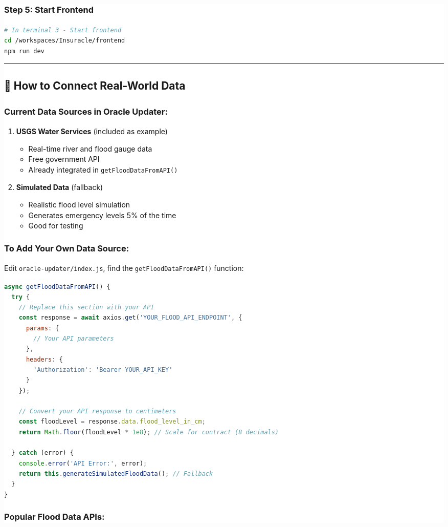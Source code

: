### **Step 5: Start Frontend**
```bash
# In terminal 3 - Start frontend
cd /workspaces/Insuracle/frontend
npm run dev
```

---

## 🔗 **How to Connect Real-World Data**

### **Current Data Sources in Oracle Updater:**

1. **USGS Water Services** (included as example)
   - Real-time river and flood gauge data
   - Free government API
   - Already integrated in `getFloodDataFromAPI()`

2. **Simulated Data** (fallback)
   - Realistic flood level simulation
   - Generates emergency levels 5% of the time
   - Good for testing

### **To Add Your Own Data Source:**

Edit `oracle-updater/index.js`, find the `getFloodDataFromAPI()` function:

```javascript
async getFloodDataFromAPI() {
  try {
    // Replace this section with your API
    const response = await axios.get('YOUR_FLOOD_API_ENDPOINT', {
      params: {
        // Your API parameters
      },
      headers: {
        'Authorization': 'Bearer YOUR_API_KEY'
      }
    });

    // Convert your API response to centimeters
    const floodLevel = response.data.flood_level_in_cm;
    return Math.floor(floodLevel * 1e8); // Scale for contract (8 decimals)
    
  } catch (error) {
    console.error('API Error:', error);
    return this.generateSimulatedFloodData(); // Fallback
  }
}
```

### **Popular Flood Data APIs:**
